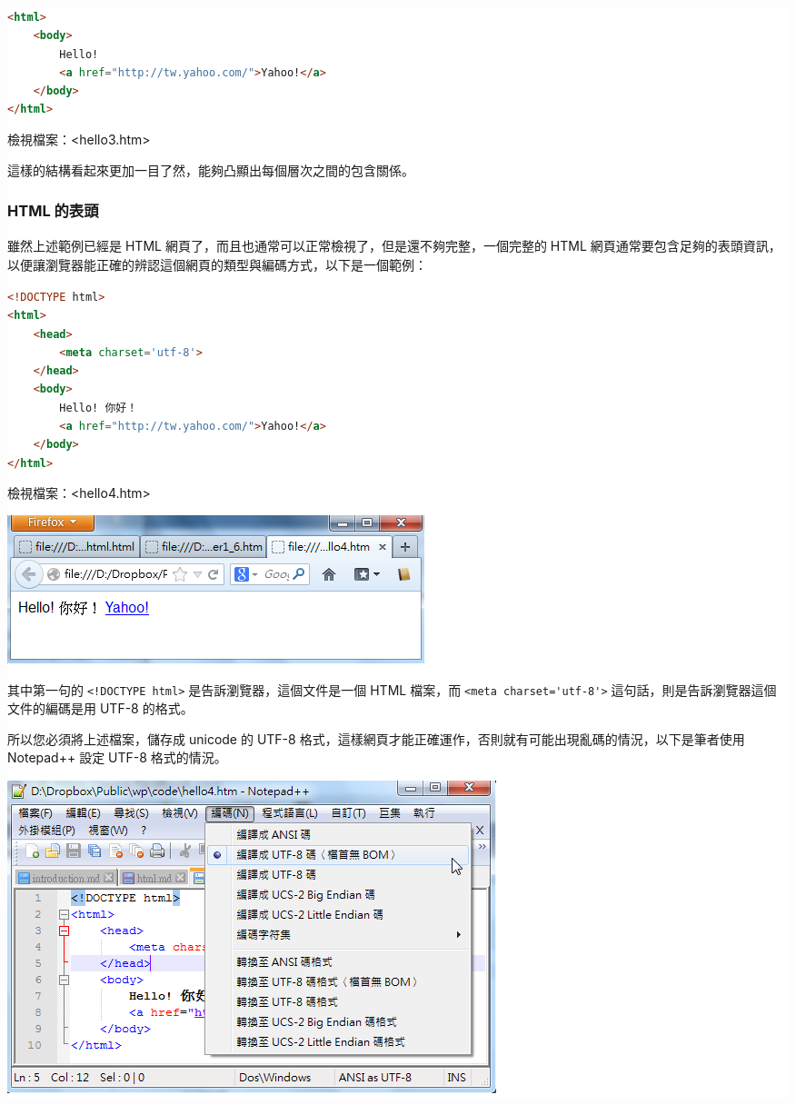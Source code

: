```html
<html>
	<body>
		Hello! 
		<a href="http://tw.yahoo.com/">Yahoo!</a>
	</body>
</html>
```

檢視檔案：<hello3.htm>

這樣的結構看起來更加一目了然，能夠凸顯出每個層次之間的包含關係。

### HTML 的表頭

雖然上述範例已經是 HTML 網頁了，而且也通常可以正常檢視了，但是還不夠完整，一個完整的 HTML 網頁通常要包含足夠的表頭資訊，以便讓瀏覽器能正確的辨認這個網頁的類型與編碼方式，以下是一個範例：

```html
<!DOCTYPE html>
<html>
	<head>
		<meta charset='utf-8'> 
	</head>
	<body>
		Hello! 你好！
		<a href="http://tw.yahoo.com/">Yahoo!</a>
	</body>
</html>
```

檢視檔案：<hello4.htm>

![](./img/HtmlHello4.png)

其中第一句的 `<!DOCTYPE html>` 是告訴瀏覽器，這個文件是一個 HTML 檔案，而  `<meta charset='utf-8'>` 這句話，則是告訴瀏覽器這個文件的編碼是用 UTF-8 的格式。

所以您必須將上述檔案，儲存成 unicode 的 UTF-8 格式，這樣網頁才能正確運作，否則就有可能出現亂碼的情況，以下是筆者使用 Notepad++ 設定 UTF-8 格式的情況。

![](./img/NotepadUtf8.png)
